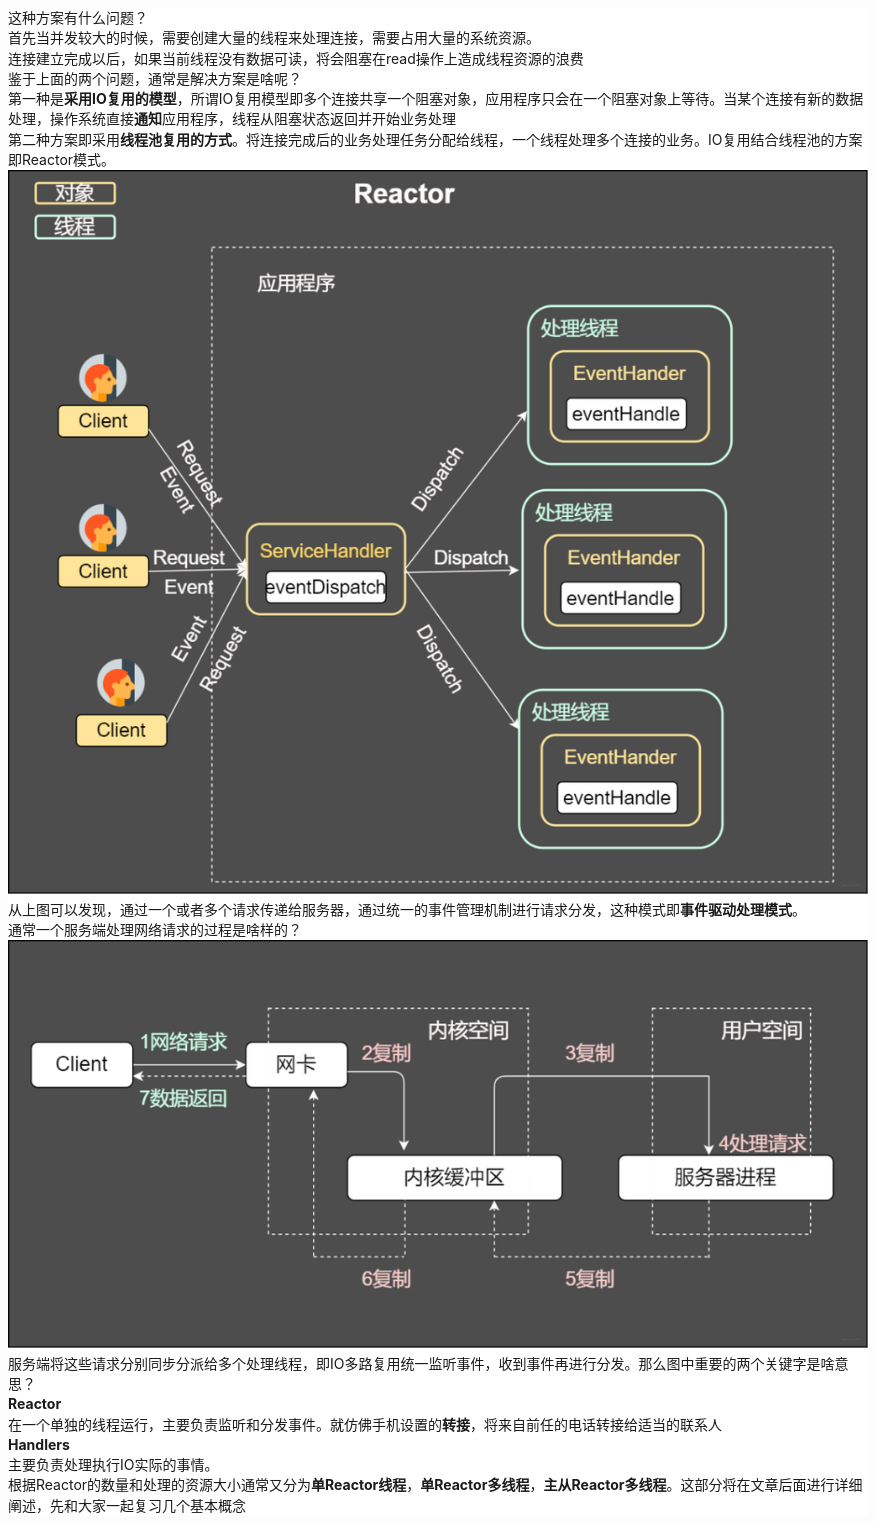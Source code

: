 这种方案有什么问题？<br />首先当并发较大的时候，需要创建大量的线程来处理连接，需要占用大量的系统资源。<br />连接建立完成以后，如果当前线程没有数据可读，将会阻塞在read操作上造成线程资源的浪费<br />鉴于上面的两个问题，通常是解决方案是啥呢？<br />第一种是**采用IO复用的模型**，所谓IO复用模型即多个连接共享一个阻塞对象，应用程序只会在一个阻塞对象上等待。当某个连接有新的数据处理，操作系统直接**通知**应用程序，线程从阻塞状态返回并开始业务处理<br />第二种方案即采用**线程池复用的方式**。将连接完成后的业务处理任务分配给线程，一个线程处理多个连接的业务。IO复用结合线程池的方案即Reactor模式。<br />![Reactor](./img/1698905042678-96152c3b-c254-433f-b223-f257ef1584b3.png "Reactor")<br />从上图可以发现，通过一个或者多个请求传递给服务器，通过统一的事件管理机制进行请求分发，这种模式即**事件驱动处理模式**。<br />通常一个服务端处理网络请求的过程是啥样的？<br />![服务端处理请求的常规过程](./img/1698905042616-acc538ba-bb28-45b8-bcaa-d145b2ba5a13.png "服务端处理请求的常规过程")<br />服务端将这些请求分别同步分派给多个处理线程，即IO多路复用统一监听事件，收到事件再进行分发。那么图中重要的两个关键字是啥意思？<br />**Reactor**<br />在一个单独的线程运行，主要负责监听和分发事件。就仿佛手机设置的**转接**，将来自前任的电话转接给适当的联系人<br />**Handlers**<br />主要负责处理执行IO实际的事情。<br />根据Reactor的数量和处理的资源大小通常又分为**单Reactor线程**，**单Reactor多线程**，**主从Reactor多线程**。这部分将在文章后面进行详细阐述，先和大家一起复习几个基本概念
